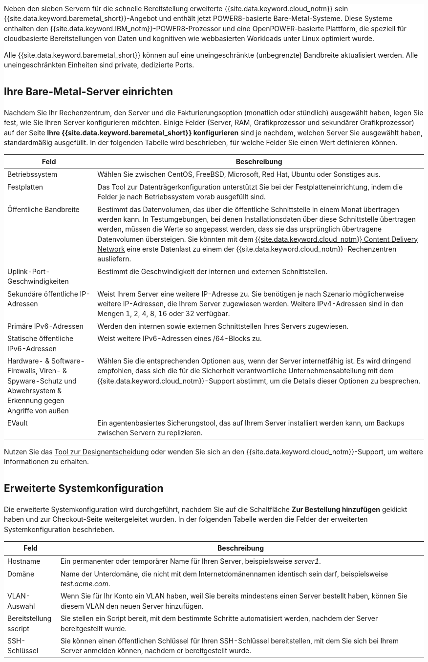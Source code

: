 Neben den sieben Servern für die schnelle Bereitstellung erweiterte {{site.data.keyword.cloud_notm}} sein {{site.data.keyword.baremetal_short}}-Angebot und enthält jetzt POWER8-basierte Bare-Metal-Systeme. Diese Systeme enthalten den {{site.data.keyword.IBM_notm}}-POWER8-Prozessor und eine OpenPOWER-basierte Plattform, die speziell für cloudbasierte Bereitstellungen von Daten und kognitiven wie webbasierten Workloads unter Linux optimiert wurde.

Alle {{site.data.keyword.baremetal_short}} können auf eine uneingeschränkte (unbegrenzte) Bandbreite aktualisiert werden. Alle uneingeschränkten Einheiten sind private, dedizierte Ports.

## Ihre Bare-Metal-Server einrichten

Nachdem Sie Ihr Rechenzentrum, den Server und die Fakturierungsoption (monatlich oder stündlich) ausgewählt haben, legen Sie fest, wie Sie Ihren Server konfigurieren möchten. Einige Felder (Server, RAM, Grafikprozessor und sekundärer Grafikprozessor) auf der Seite **Ihre {{site.data.keyword.baremetal_short}} konfigurieren** sind je nachdem, welchen Server Sie ausgewählt haben, standardmäßig ausgefüllt. In der folgenden Tabelle wird beschrieben, für welche Felder Sie einen Wert definieren können.

| **Feld** | **Beschreibung** | 
|-------------------|---------------|
|Betriebssystem |Wählen Sie zwischen CentOS, FreeBSD, Microsoft, Red Hat, Ubuntu oder Sonstiges aus. |
|Festplatten |Das Tool zur Datenträgerkonfiguration unterstützt Sie bei der Festplatteneinrichtung, indem die Felder je nach Betriebssystem vorab ausgefüllt sind. |
|Öffentliche Bandbreite |Bestimmt das Datenvolumen, das über die öffentliche Schnittstelle in einem Monat übertragen werden kann. In Testumgebungen, bei denen Installationsdaten über diese Schnittstelle übertragen werden, müssen die Werte so angepasst werden, dass sie das ursprünglich übertragene Datenvolumen übersteigen. Sie könnten mit dem [{{site.data.keyword.cloud_notm}} Content Delivery Network](https://www.ibm.com/cloud/cdn) eine erste Datenlast zu einem der {{site.data.keyword.cloud_notm}}-Rechenzentren ausliefern. |
|Uplink-Port-Geschwindigkeiten |Bestimmt die Geschwindigkeit der internen und externen Schnittstellen. |
|Sekundäre öffentliche IP-Adressen |Weist Ihrem Server eine weitere IP-Adresse zu. Sie benötigen je nach Szenario möglicherweise weitere IP-Adressen, die Ihrem Server zugewiesen werden. Weitere IPv4-Adressen sind in den Mengen 1, 2, 4, 8, 16 oder 32 verfügbar. |
|Primäre IPv6-Adressen |Werden den internen sowie externen Schnittstellen Ihres Servers zugewiesen. |
|Statische öffentliche IPv6-Adressen |Weist weitere IPv6-Adressen eines /64-Blocks zu. |
|Hardware- & Software-Firewalls, Viren- & Spyware-Schutz und Abwehrsystem & Erkennung gegen Angriffe von außen |Wählen Sie die entsprechenden Optionen aus, wenn der Server internetfähig ist. Es wird dringend empfohlen, dass sich die für die Sicherheit verantwortliche Unternehmensabteilung mit dem {{site.data.keyword.cloud_notm}}-Support abstimmt, um die Details dieser Optionen zu besprechen. |
|EVault |Ein agentenbasiertes Sicherungstool, das auf Ihrem Server installiert werden kann, um Backups zwischen Servern zu replizieren. |

Nutzen Sie das [Tool zur Designentscheidung](http://knowledgelayer.softlayer.com/learning/softlayer-design-decision-tool) oder wenden Sie sich an den {{site.data.keyword.cloud_notm}}-Support, um weitere Informationen zu erhalten.


## Erweiterte Systemkonfiguration

Die erweiterte Systemkonfiguration wird durchgeführt, nachdem Sie auf die Schaltfläche **Zur Bestellung hinzufügen** geklickt haben und zur Checkout-Seite weitergeleitet wurden. In der folgenden Tabelle werden die Felder der erweiterten Systemkonfiguration beschrieben.

| **Feld** | **Beschreibung** | 
|-------------------|---------------|
|Hostname |Ein permanenter oder temporärer Name für Ihren Server, beispielsweise _server1_. |
|Domäne |Name der Unterdomäne, die nicht mit dem Internetdomänennamen identisch sein darf, beispielsweise _test.acme.com_. |
|VLAN-Auswahl |Wenn Sie für Ihr Konto ein VLAN haben, weil Sie bereits mindestens einen Server bestellt haben, können Sie diesem VLAN den neuen Server hinzufügen. |
|Bereitstellungsscript |Sie stellen ein Script bereit, mit dem bestimmte Schritte automatisiert werden, nachdem der Server bereitgestellt wurde. |
|SSH-Schlüssel |Sie können einen öffentlichen Schlüssel für Ihren SSH-Schlüssel bereitstellen, mit dem Sie sich bei Ihrem Server anmelden können, nachdem er bereitgestellt wurde. |
